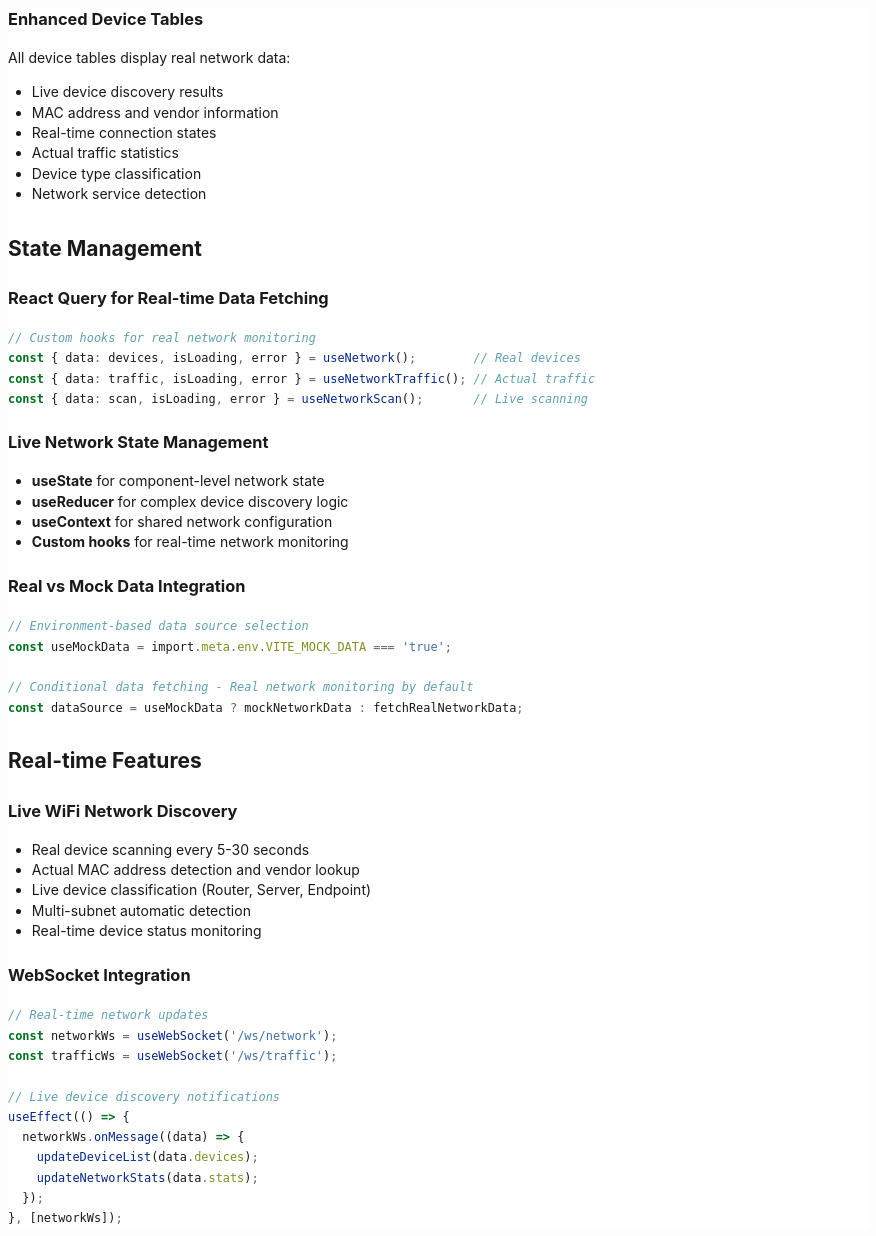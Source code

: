 ### Enhanced Device Tables
All device tables display real network data:
- Live device discovery results
- MAC address and vendor information
- Real-time connection states
- Actual traffic statistics
- Device type classification
- Network service detection

## State Management

### React Query for Real-time Data Fetching
```typescript
// Custom hooks for real network monitoring
const { data: devices, isLoading, error } = useNetwork();        // Real devices
const { data: traffic, isLoading, error } = useNetworkTraffic(); // Actual traffic
const { data: scan, isLoading, error } = useNetworkScan();       // Live scanning
```

### Live Network State Management
- **useState** for component-level network state
- **useReducer** for complex device discovery logic
- **useContext** for shared network configuration
- **Custom hooks** for real-time network monitoring

### Real vs Mock Data Integration
```typescript
// Environment-based data source selection
const useMockData = import.meta.env.VITE_MOCK_DATA === 'true';

// Conditional data fetching - Real network monitoring by default
const dataSource = useMockData ? mockNetworkData : fetchRealNetworkData;
```

## Real-time Features

### Live WiFi Network Discovery
- Real device scanning every 5-30 seconds
- Actual MAC address detection and vendor lookup
- Live device classification (Router, Server, Endpoint)
- Multi-subnet automatic detection
- Real-time device status monitoring

### WebSocket Integration
```typescript
// Real-time network updates
const networkWs = useWebSocket('/ws/network');
const trafficWs = useWebSocket('/ws/traffic');

// Live device discovery notifications
useEffect(() => {
  networkWs.onMessage((data) => {
    updateDeviceList(data.devices);
    updateNetworkStats(data.stats);
  });
}, [networkWs]);
```
